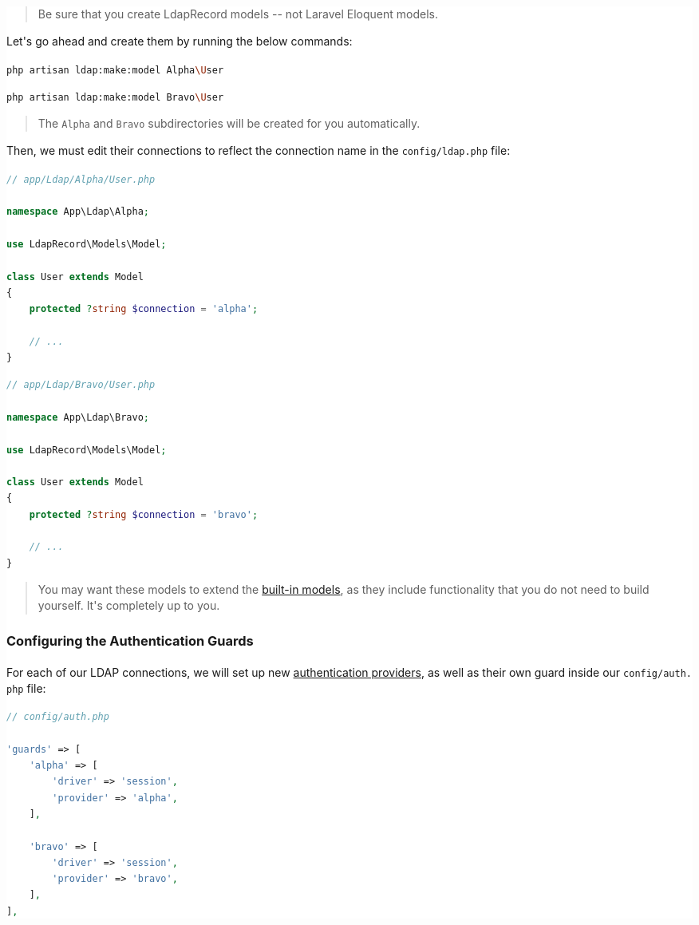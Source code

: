 > Be sure that you create LdapRecord models -- not Laravel Eloquent models.

Let's go ahead and create them by running the below commands:

```bash
php artisan ldap:make:model Alpha\User
```

```bash
php artisan ldap:make:model Bravo\User
```

> The `Alpha` and `Bravo` subdirectories will be created for you automatically.

Then, we must edit their connections to reflect the connection name in the `config/ldap.php` file:

```php
// app/Ldap/Alpha/User.php

namespace App\Ldap\Alpha;

use LdapRecord\Models\Model;

class User extends Model
{
    protected ?string $connection = 'alpha';

    // ...
}
```

```php
// app/Ldap/Bravo/User.php

namespace App\Ldap\Bravo;

use LdapRecord\Models\Model;

class User extends Model
{
    protected ?string $connection = 'bravo';

    // ...
}
```

> You may want these models to extend the [built-in models](/docs/core/v3/models/#predefined-models), as they
> include functionality that you do not need to build yourself. It's completely up to you.

### Configuring the Authentication Guards

For each of our LDAP connections, we will set up new [authentication providers](/docs/laravel/v3/auth/configuration),
as well as their own guard inside our `config/auth.php` file:

```php
// config/auth.php

'guards' => [
    'alpha' => [
        'driver' => 'session',
        'provider' => 'alpha',
    ],

    'bravo' => [
        'driver' => 'session',
        'provider' => 'bravo',
    ],
],
```